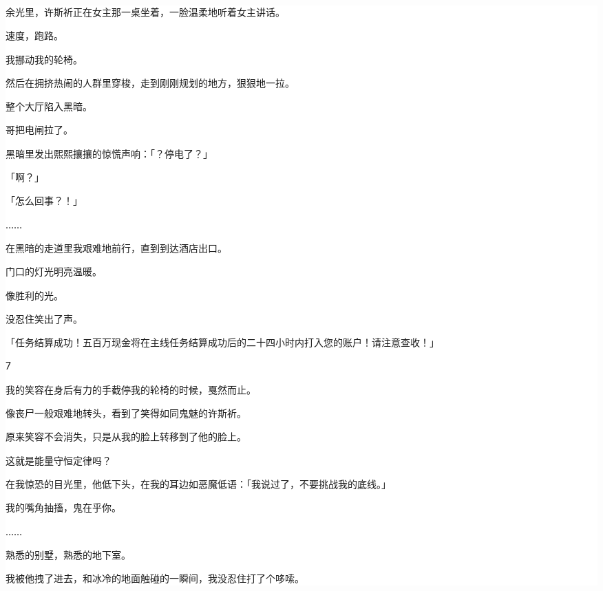 余光里，许斯祈正在女主那一桌坐着，一脸温柔地听着女主讲话。


速度，跑路。


我挪动我的轮椅。


然后在拥挤热闹的人群里穿梭，走到刚刚规划的地方，狠狠地一拉。


整个大厅陷入黑暗。


哥把电闸拉了。


黑暗里发出熙熙攘攘的惊慌声响：「？停电了？」


「啊？」


「怎么回事？！」


……


在黑暗的走道里我艰难地前行，直到到达酒店出口。


门口的灯光明亮温暖。


像胜利的光。


没忍住笑出了声。


「任务结算成功！五百万现金将在主线任务结算成功后的二十四小时内打入您的账户！请注意查收！」


7


我的笑容在身后有力的手截停我的轮椅的时候，戛然而止。


像丧尸一般艰难地转头，看到了笑得如同鬼魅的许斯祈。


原来笑容不会消失，只是从我的脸上转移到了他的脸上。


这就是能量守恒定律吗？


在我惊恐的目光里，他低下头，在我的耳边如恶魔低语：「我说过了，不要挑战我的底线。」


我的嘴角抽搐，鬼在乎你。


……


熟悉的别墅，熟悉的地下室。


我被他拽了进去，和冰冷的地面触碰的一瞬间，我没忍住打了个哆嗦。
